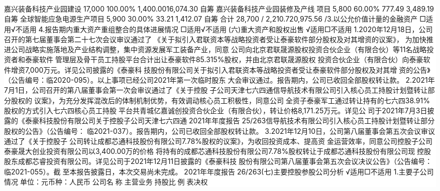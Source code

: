 嘉兴装备科技产业园建设
17,000
100.00%
1,400.0016,074.30
自筹
嘉兴装备科技产业园装修及产线
项目
5,800
60.00%
777.49
3,489.19
自筹
全球智能应急电源生产项目
5,900
30.00%
33.21
1,412.07
自筹
合计
28,700
/
2,210.720,975.56
/3.以公允价值计量的金融资产
□适用√不适用
4.报告期内重大资产重组整合的具体进展情况
□适用√不适用
(六)重大资产和股权出售
√适用□不适用
1.2020年12月18日，公司召开的第七届董事会第二十七次会议审议通过了
《关于拟引入君联资本等战略投资者受让泰豪软件部分股权及对其增资的议案》，
为加快推进公司战略实施落地及产业结构调整，集中资源发展军工装备产业，同意
公司向北京君联晟源股权投资合伙企业（有限合伙）等11名战略投资者和泰豪软件
管理层及骨干员工持股平台合计出让泰豪软件85.315%股权，并由北京君联晟源股权
投资合伙企业（有限合伙）向泰豪软件增资7,000万元。详见公司披露的《泰豪科
技股份有限公司关于拟引入君联资本等战略投资者受让泰豪软件部分股权及对其增
资的公告》（公告编号：临2020-095）。以上事项已经公司2021年第一次临时股东
大会审议通过。报告期内，公司已收回全部股权转让款。
2.2021年7月1日，公司召开的第八届董事会第一次会审议通过了《关于控股
子公司天津七六四通信导航技术有限公司引入核心员工持股计划暨转让部分股权的
议案》，为充分发挥混改后的体制机制优势，有效调动核心员工积极性，同意公司
全资子泰豪军工通过转让持有的七六四38.91%股权的方式引入七六四核心员工持股
平台共青城亿嘉诚创投资合伙企业（有限合伙），转让价格8,171.25万元。详见公
司于2021年7月3日披露的《泰豪科技股份有限公司关于控股子公司天津七六四通
2021年年度报告
25/263信导航技术有限公司引入核心员工持股计划暨转让部分股权的公告》（公告编号：
临2021-037）。报告期内，公司已收回全部股权转让款。
3.2021年12月10日，公司第八届董事会第五次会议审议通过了《关于控股子
公司转让成都芯通科技股份有限公司7.78%股权的议案》，为收回投资成本、提高资
金运营效率，同意公司控股子公司泰豪晟大创业投资有限公司以3,400.00万的价格
将持有的成都芯通科技股份有限公司7.78%股权转让于成都芯通科技股份有限公司现
控股股东成都芯睿投资有限公司。详见公司于2021年12月11日披露的《泰豪科技
股份有限公司第八届董事会第五次会议决议公告》（公告编号：临2021-055）。截
至本报告披露日，本次交易尚未完成。
2021年年度报告
26/263(七)主要控股参股公司分析
√适用□不适用
1.主要子公司情况
单位：元币种：人民币
公司名
称
主营业务
持股比
例
表决权